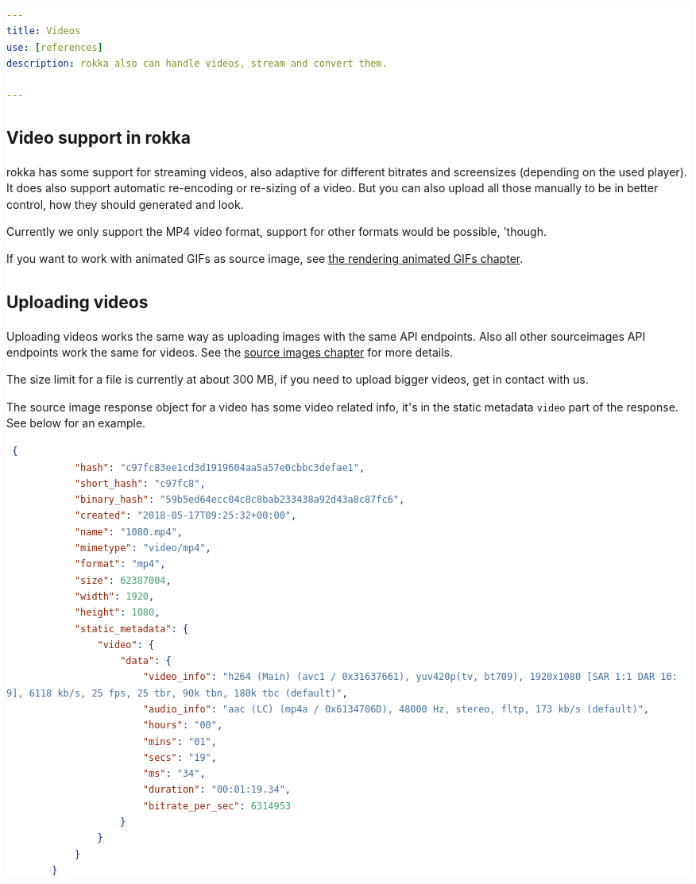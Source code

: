 ```yaml
---
title: Videos
use: [references]
description: rokka also can handle videos, stream and convert them.

---
```


## Video support in rokka

rokka has some support for streaming videos, also adaptive for different bitrates and screensizes (depending on the used player). It does also support automatic re-encoding or re-sizing of a video. But you can also upload all those manually to be in better control, how they should generated and look.

Currently we only support the MP4 video format, support for other formats would be possible, 'though.

If you want to work with animated GIFs as source image, see [the rendering animated GIFs chapter](./render.html#rendering-animated-gifs).

## Uploading videos

Uploading videos works the same way as uploading images with the same API endpoints. Also all other sourceimages API endpoints work the same for videos. See the [source images chapter](source-images.html) for more details.

The size limit for a file is currently at about 300 MB, if you need to upload bigger videos, get in contact with us.

The source image response object for a video has some video related info, it's in the static metadata `video` part of the response. See below for an example. 

```json
 {
            "hash": "c97fc83ee1cd3d1919604aa5a57e0cbbc3defae1",
            "short_hash": "c97fc8",
            "binary_hash": "59b5ed64ecc04c8c8bab233438a92d43a8c87fc6",
            "created": "2018-05-17T09:25:32+00:00",
            "name": "1080.mp4",
            "mimetype": "video/mp4",
            "format": "mp4",
            "size": 62387004,
            "width": 1920,
            "height": 1080,
            "static_metadata": {
                "video": {
                    "data": {
                        "video_info": "h264 (Main) (avc1 / 0x31637661), yuv420p(tv, bt709), 1920x1080 [SAR 1:1 DAR 16:9], 6118 kb/s, 25 fps, 25 tbr, 90k tbn, 180k tbc (default)",
                        "audio_info": "aac (LC) (mp4a / 0x6134706D), 48000 Hz, stereo, fltp, 173 kb/s (default)",
                        "hours": "00",
                        "mins": "01",
                        "secs": "19",
                        "ms": "34",
                        "duration": "00:01:19.34",
                        "bitrate_per_sec": 6314953
                    }
                }
            }
        }
```
